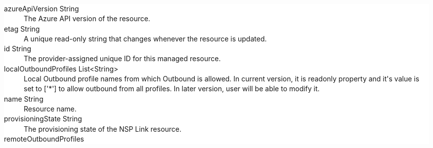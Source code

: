 <div>
<pulumi-choosable type="language" values="yaml">
<dl class="resources-properties"><dt class="property-"
            title="">
        <span id="azureapiversion_yaml">
<a data-swiftype-name="resource-property" data-swiftype-type="text" href="#azureapiversion_yaml" style="color: inherit; text-decoration: inherit;">azure<wbr>Api<wbr>Version</a>
</span>
        <span class="property-indicator"></span>
        <span class="property-type">String</span>
    </dt>
    <dd>The Azure API version of the resource.</dd><dt class="property-"
            title="">
        <span id="etag_yaml">
<a data-swiftype-name="resource-property" data-swiftype-type="text" href="#etag_yaml" style="color: inherit; text-decoration: inherit;">etag</a>
</span>
        <span class="property-indicator"></span>
        <span class="property-type">String</span>
    </dt>
    <dd>A unique read-only string that changes whenever the resource is updated.</dd><dt class="property-"
            title="">
        <span id="id_yaml">
<a data-swiftype-name="resource-property" data-swiftype-type="text" href="#id_yaml" style="color: inherit; text-decoration: inherit;">id</a>
</span>
        <span class="property-indicator"></span>
        <span class="property-type">String</span>
    </dt>
    <dd>The provider-assigned unique ID for this managed resource.</dd><dt class="property-"
            title="">
        <span id="localoutboundprofiles_yaml">
<a data-swiftype-name="resource-property" data-swiftype-type="text" href="#localoutboundprofiles_yaml" style="color: inherit; text-decoration: inherit;">local<wbr>Outbound<wbr>Profiles</a>
</span>
        <span class="property-indicator"></span>
        <span class="property-type">List&lt;String&gt;</span>
    </dt>
    <dd>Local Outbound profile names from which Outbound is allowed. In current version, it is readonly property and it's value is set to ['*'] to allow outbound from all profiles. In later version, user will be able to modify it.</dd><dt class="property-"
            title="">
        <span id="name_yaml">
<a data-swiftype-name="resource-property" data-swiftype-type="text" href="#name_yaml" style="color: inherit; text-decoration: inherit;">name</a>
</span>
        <span class="property-indicator"></span>
        <span class="property-type">String</span>
    </dt>
    <dd>Resource name.</dd><dt class="property-"
            title="">
        <span id="provisioningstate_yaml">
<a data-swiftype-name="resource-property" data-swiftype-type="text" href="#provisioningstate_yaml" style="color: inherit; text-decoration: inherit;">provisioning<wbr>State</a>
</span>
        <span class="property-indicator"></span>
        <span class="property-type">String</span>
    </dt>
    <dd>The provisioning state of the NSP Link resource.</dd><dt class="property-"
            title="">
        <span id="remoteoutboundprofiles_yaml">
<a data-swiftype-name="resource-property" data-swiftype-type="text" href="#remoteoutboundprofiles_yaml" style="color: inherit; text-decoration: inherit;">remote<wbr>Outbound<wbr>Profiles</a>
